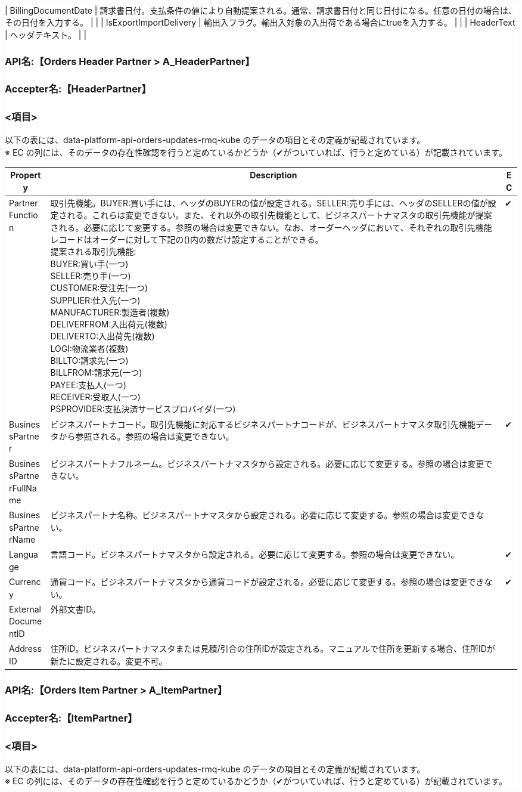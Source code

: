 | BillingDocumentDate                                    | 請求書日付。支払条件の値により自動提案される。通常、請求書日付と同じ日付になる。任意の日付の場合は、その日付を入力する。                                                                                                                             |     | 
| IsExportImportDelivery                                 | 輸出入フラグ。輸出入対象の入出荷である場合にtrueを入力する。                                                                                                                                                                                         |     | 
| HeaderText                                             | ヘッダテキスト。                                                                                                                                                                                                                                     |     | 


### API名:【Orders Header Partner > A_HeaderPartner】  
### Accepter名:【HeaderPartner】  

### <項目>
以下の表には、data-platform-api-orders-updates-rmq-kube のデータの項目とその定義が記載されています。  
※ EC の列には、そのデータの存在性確認を行うと定めているかどうか（✔がついていれば、行うと定めている）が記載されています。



| Property                                    | Description                                                                                                                                                                                                                                                                                                                                                                                  | EC  | 
| ------------------------------------------- | -------------------------------------------------------------------------------------------------------------------------------------------------------------------------------------------------------------------------------------------------------------------------------------------------------------------------------------------------------------------------------------------- | --- | 
| PartnerFunction                             | 取引先機能。BUYER:買い手には、ヘッダのBUYERの値が設定される。SELLER:売り手には、ヘッダのSELLERの値が設定される。これらは変更できない。また、それ以外の取引先機能として、ビジネスパートナマスタの取引先機能が提案される。必要に応じて変更する。参照の場合は変更できない。なお、オーダーヘッダにおいて、それぞれの取引先機能レコードはオーダーに対して下記の()内の数だけ設定することができる。 <br> 提案される取引先機能: <br> BUYER:買い手(一つ)  <br> SELLER:売り手(一つ) <br>  CUSTOMER:受注先(一つ) <br>  SUPPLIER:仕入先(一つ) <br>  MANUFACTURER:製造者(複数) <br> DELIVERFROM:入出荷元(複数) <br> DELIVERTO:入出荷先(複数) <br> LOGI:物流業者(複数) <br> BILLTO:請求先(一つ) <br> BILLFROM:請求元(一つ) <br>  PAYEE:支払人(一つ) <br>   RECEIVER:受取人(一つ) <br>  PSPROVIDER:支払決済サービスプロバイダ(一つ) <br> | ✔  |                                                                                                                                                                                                                                                                                                                                                                                         | 
| BusinessPartner                             | ビジネスパートナコード。取引先機能に対応するビジネスパートナコードが、ビジネスパートナマスタ取引先機能データから参照される。参照の場合は変更できない。                                                                                                                                                                                                                                       | ✔  | 
| BusinessPartnerFullName                     | ビジネスパートナフルネーム。ビジネスパートナマスタから設定される。必要に応じて変更する。参照の場合は変更できない。                                                                                                                                                                                                                                                                           |     | 
| BusinessPartnerName                         | ビジネスパートナ名称。ビジネスパートナマスタから設定される。必要に応じて変更する。参照の場合は変更できない。                                                                                                                                                                                                                                                                                 |     | 
| Language                                    | 言語コード。ビジネスパートナマスタから設定される。必要に応じて変更する。参照の場合は変更できない。                                                                                                                                                                                                                                                                                           | ✔  | 
| Currency                                    | 通貨コード。ビジネスパートナマスタから通貨コードが設定される。必要に応じて変更する。参照の場合は変更できない。                                                                                                                                                                                                                                                                               | ✔  | 
| ExternalDocumentID                          | 外部文書ID。                                                                                                                                                                                                                                                                                                                                                                                 |     | 
| AddressID                                   | 住所ID。ビジネスパートナマスタまたは見積/引合の住所IDが設定される。マニュアルで住所を更新する場合、住所IDが新たに設定される。変更不可。                                                                                                                                                                                                                                                      |     | 


### API名:【Orders Item Partner > A_ItemPartner】    
### Accepter名:【ItemPartner】   

### <項目>
以下の表には、data-platform-api-orders-updates-rmq-kube のデータの項目とその定義が記載されています。  
※ EC の列には、そのデータの存在性確認を行うと定めているかどうか（✔がついていれば、行うと定めている）が記載されています。

